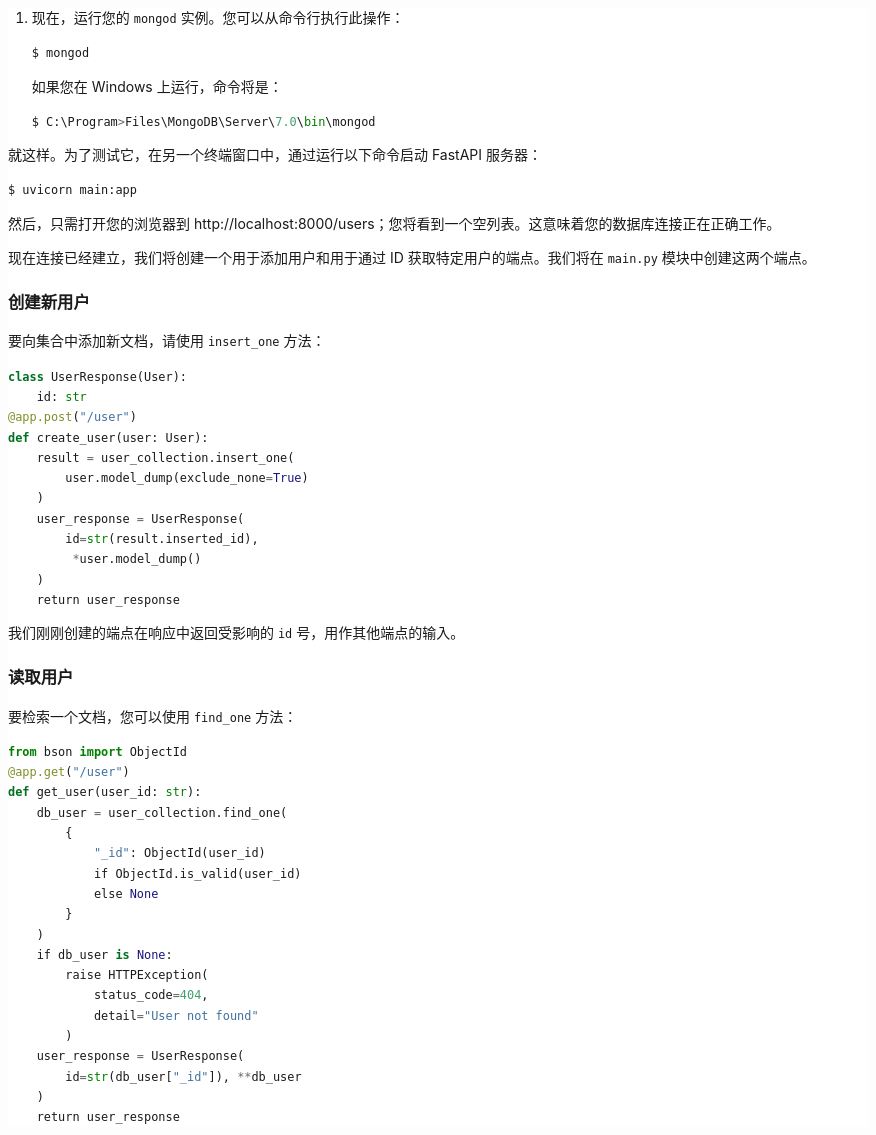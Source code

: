 1.  现在，运行您的 `mongod` 实例。您可以从命令行执行此操作：

    ```py
    $ mongod
    ```

    如果您在 Windows 上运行，命令将是：

    ```py
    $ C:\Program>Files\MongoDB\Server\7.0\bin\mongod
    ```

就这样。为了测试它，在另一个终端窗口中，通过运行以下命令启动 FastAPI 服务器：

```py
$ uvicorn main:app
```

然后，只需打开您的浏览器到 http://localhost:8000/users；您将看到一个空列表。这意味着您的数据库连接正在正确工作。

现在连接已经建立，我们将创建一个用于添加用户和用于通过 ID 获取特定用户的端点。我们将在 `main.py` 模块中创建这两个端点。

### 创建新用户

要向集合中添加新文档，请使用 `insert_one` 方法：

```py
class UserResponse(User):
    id: str
@app.post("/user")
def create_user(user: User):
    result = user_collection.insert_one(
        user.model_dump(exclude_none=True)
    )
    user_response = UserResponse(
        id=str(result.inserted_id),
         *user.model_dump()
    )
    return user_response
```

我们刚刚创建的端点在响应中返回受影响的 `id` 号，用作其他端点的输入。

### 读取用户

要检索一个文档，您可以使用 `find_one` 方法：

```py
from bson import ObjectId
@app.get("/user")
def get_user(user_id: str):
    db_user = user_collection.find_one(
        {
            "_id": ObjectId(user_id)
            if ObjectId.is_valid(user_id)
            else None
        }
    )
    if db_user is None:
        raise HTTPException(
            status_code=404,
            detail="User not found"
        )
    user_response = UserResponse(
        id=str(db_user["_id"]), **db_user
    )
    return user_response
```
